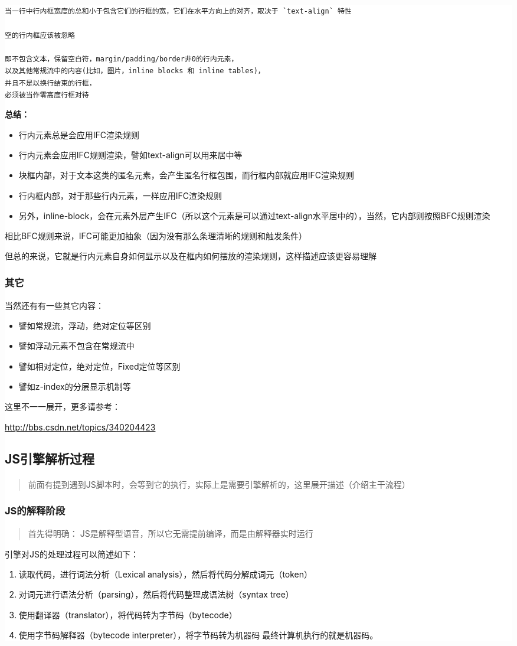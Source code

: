 ```
当一行中行内框宽度的总和小于包含它们的行框的宽，它们在水平方向上的对齐，取决于 `text-align` 特性

空的行内框应该被忽略

即不包含文本，保留空白符，margin/padding/border非0的行内元素，
以及其他常规流中的内容(比如，图片，inline blocks 和 inline tables)，
并且不是以换行结束的行框，
必须被当作零高度行框对待
```
**总结：**

- 行内元素总是会应用IFC渲染规则

- 行内元素会应用IFC规则渲染，譬如text-align可以用来居中等

- 块框内部，对于文本这类的匿名元素，会产生匿名行框包围，而行框内部就应用IFC渲染规则

- 行内框内部，对于那些行内元素，一样应用IFC渲染规则

- 另外，inline-block，会在元素外层产生IFC（所以这个元素是可以通过text-align水平居中的），当然，它内部则按照BFC规则渲染

相比BFC规则来说，IFC可能更加抽象（因为没有那么条理清晰的规则和触发条件）

但总的来说，它就是行内元素自身如何显示以及在框内如何摆放的渲染规则，这样描述应该更容易理解

### 其它

当然还有有一些其它内容：

- 譬如常规流，浮动，绝对定位等区别

- 譬如浮动元素不包含在常规流中

- 譬如相对定位，绝对定位，Fixed定位等区别

- 譬如z-index的分层显示机制等

这里不一一展开，更多请参考：

http://bbs.csdn.net/topics/340204423

## JS引擎解析过程
>前面有提到遇到JS脚本时，会等到它的执行，实际上是需要引擎解析的，这里展开描述（介绍主干流程）

### JS的解释阶段
>首先得明确： JS是解释型语音，所以它无需提前编译，而是由解释器实时运行

引擎对JS的处理过程可以简述如下：

1. 读取代码，进行词法分析（Lexical analysis），然后将代码分解成词元（token）

2. 对词元进行语法分析（parsing），然后将代码整理成语法树（syntax tree）

3. 使用翻译器（translator），将代码转为字节码（bytecode）

4. 使用字节码解释器（bytecode interpreter），将字节码转为机器码
最终计算机执行的就是机器码。
